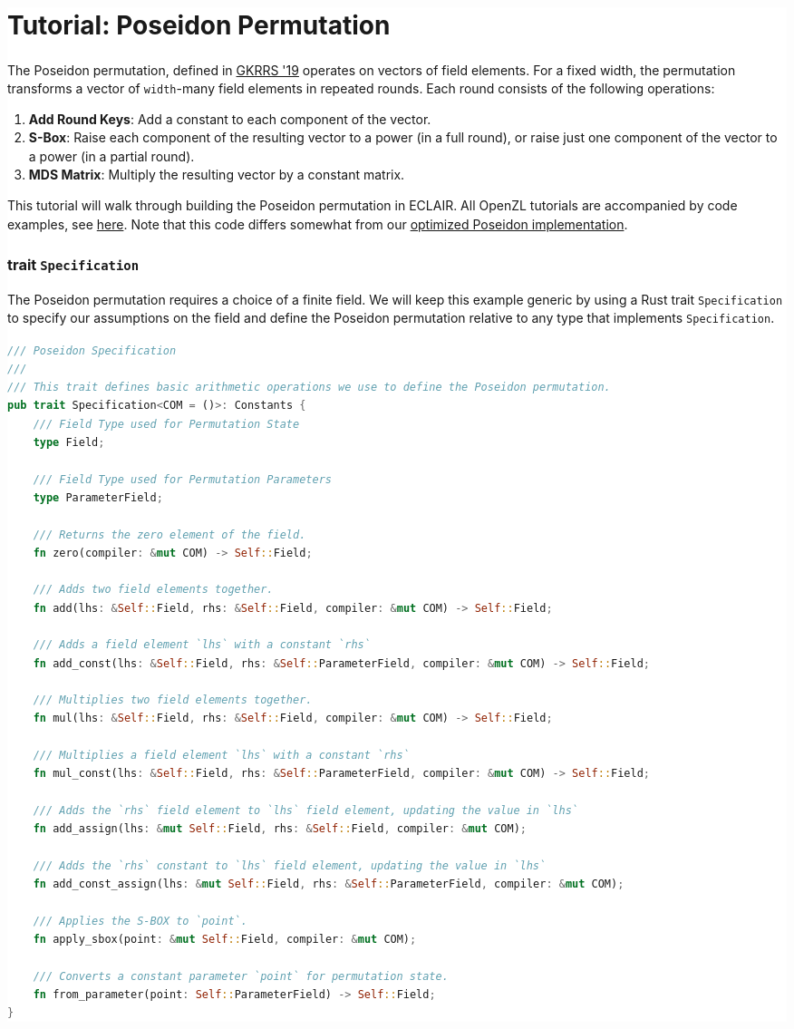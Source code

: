 # Tutorial: Poseidon Permutation

The Poseidon permutation, defined in [GKRRS '19](https://eprint.iacr.org/2019/458.pdf) operates on vectors of field elements. For a fixed width, the permutation transforms a vector of `width`-many field elements in repeated rounds. Each round consists of the following operations:

1. **Add Round Keys**: Add a constant to each component of the vector.
2. **S-Box**: Raise each component of the resulting vector to a power (in a full round), or raise just one component of the vector to a power (in a partial round).
3. **MDS Matrix**: Multiply the resulting vector by a constant matrix.

This tutorial will walk through building the Poseidon permutation in ECLAIR. All OpenZL tutorials are accompanied by code examples, see [here](https://github.com/openzklib/openzl/tree/main/openzl-tutorials). Note that this code differs somewhat from our [optimized Poseidon implementation](https://github.com/openzklib/openzl/tree/main/openzl-crypto/src/poseidon).

### trait `Specification`
The Poseidon permutation requires a choice of a finite field. We will keep this example generic by using a Rust trait `Specification` to specify our assumptions on the field and define the Poseidon permutation relative to any type that implements `Specification`.
```rust
/// Poseidon Specification
///
/// This trait defines basic arithmetic operations we use to define the Poseidon permutation.
pub trait Specification<COM = ()>: Constants {
    /// Field Type used for Permutation State
    type Field;

    /// Field Type used for Permutation Parameters
    type ParameterField;

    /// Returns the zero element of the field.
    fn zero(compiler: &mut COM) -> Self::Field;

    /// Adds two field elements together.
    fn add(lhs: &Self::Field, rhs: &Self::Field, compiler: &mut COM) -> Self::Field;

    /// Adds a field element `lhs` with a constant `rhs`
    fn add_const(lhs: &Self::Field, rhs: &Self::ParameterField, compiler: &mut COM) -> Self::Field;

    /// Multiplies two field elements together.
    fn mul(lhs: &Self::Field, rhs: &Self::Field, compiler: &mut COM) -> Self::Field;

    /// Multiplies a field element `lhs` with a constant `rhs`
    fn mul_const(lhs: &Self::Field, rhs: &Self::ParameterField, compiler: &mut COM) -> Self::Field;

    /// Adds the `rhs` field element to `lhs` field element, updating the value in `lhs`
    fn add_assign(lhs: &mut Self::Field, rhs: &Self::Field, compiler: &mut COM);

    /// Adds the `rhs` constant to `lhs` field element, updating the value in `lhs`
    fn add_const_assign(lhs: &mut Self::Field, rhs: &Self::ParameterField, compiler: &mut COM);

    /// Applies the S-BOX to `point`.
    fn apply_sbox(point: &mut Self::Field, compiler: &mut COM);

    /// Converts a constant parameter `point` for permutation state.
    fn from_parameter(point: Self::ParameterField) -> Self::Field;
}
```